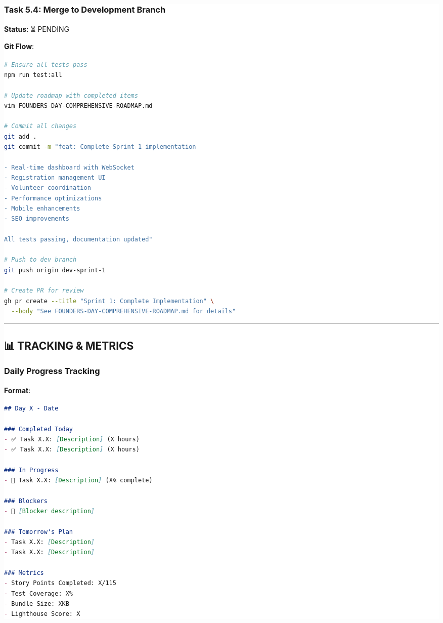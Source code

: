 ### Task 5.4: Merge to Development Branch
**Status**: ⏳ PENDING  

**Git Flow**:
```bash
# Ensure all tests pass
npm run test:all

# Update roadmap with completed items
vim FOUNDERS-DAY-COMPREHENSIVE-ROADMAP.md

# Commit all changes
git add .
git commit -m "feat: Complete Sprint 1 implementation

- Real-time dashboard with WebSocket
- Registration management UI
- Volunteer coordination
- Performance optimizations
- Mobile enhancements
- SEO improvements

All tests passing, documentation updated"

# Push to dev branch
git push origin dev-sprint-1

# Create PR for review
gh pr create --title "Sprint 1: Complete Implementation" \
  --body "See FOUNDERS-DAY-COMPREHENSIVE-ROADMAP.md for details"
```

---

## 📊 TRACKING & METRICS

### Daily Progress Tracking
**Format**:
```markdown
## Day X - Date

### Completed Today
- ✅ Task X.X: [Description] (X hours)
- ✅ Task X.X: [Description] (X hours)

### In Progress
- 🔄 Task X.X: [Description] (X% complete)

### Blockers
- 🚫 [Blocker description]

### Tomorrow's Plan
- Task X.X: [Description]
- Task X.X: [Description]

### Metrics
- Story Points Completed: X/115
- Test Coverage: X%
- Bundle Size: XKB
- Lighthouse Score: X
```
